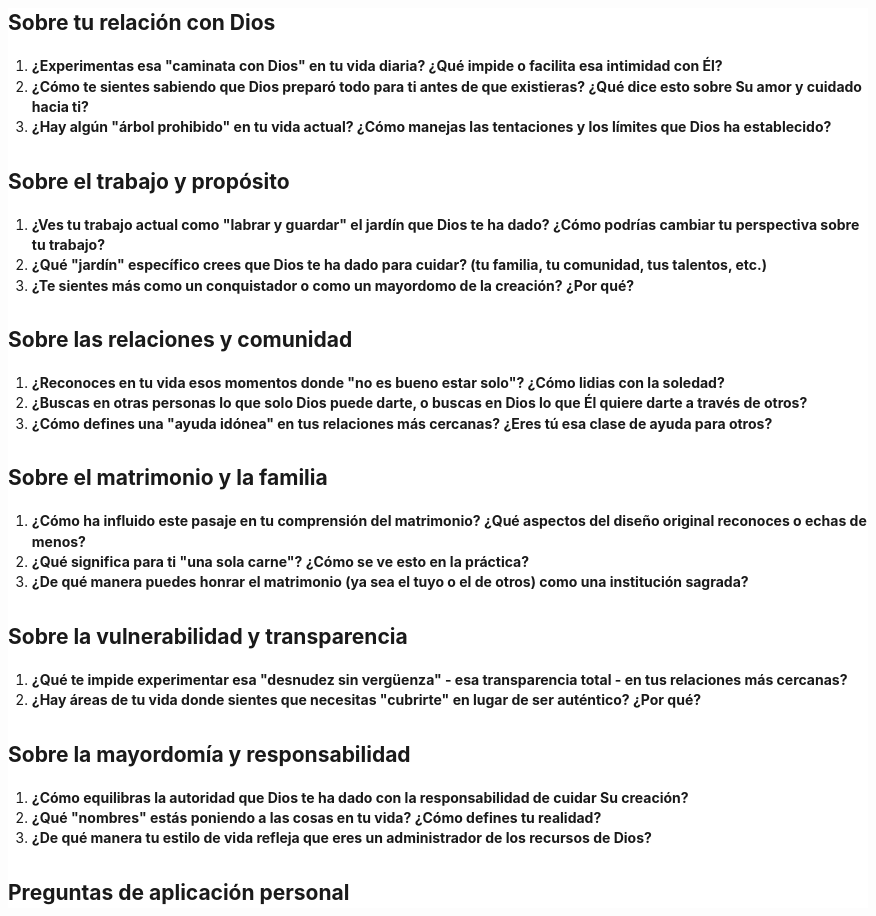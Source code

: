 ## **Sobre tu relación con Dios**

1. **¿Experimentas esa "caminata con Dios" en tu vida diaria? ¿Qué impide o facilita esa intimidad con Él?**
2. **¿Cómo te sientes sabiendo que Dios preparó todo para ti antes de que existieras? ¿Qué dice esto sobre Su amor y cuidado hacia ti?**
3. **¿Hay algún "árbol prohibido" en tu vida actual? ¿Cómo manejas las tentaciones y los límites que Dios ha establecido?**

## **Sobre el trabajo y propósito**

1. **¿Ves tu trabajo actual como "labrar y guardar" el jardín que Dios te ha dado? ¿Cómo podrías cambiar tu perspectiva sobre tu trabajo?**
2. **¿Qué "jardín" específico crees que Dios te ha dado para cuidar? (tu familia, tu comunidad, tus talentos, etc.)**
3. **¿Te sientes más como un conquistador o como un mayordomo de la creación? ¿Por qué?**

## **Sobre las relaciones y comunidad**

1. **¿Reconoces en tu vida esos momentos donde "no es bueno estar solo"? ¿Cómo lidias con la soledad?**
2. **¿Buscas en otras personas lo que solo Dios puede darte, o buscas en Dios lo que Él quiere darte a través de otros?**
3. **¿Cómo defines una "ayuda idónea" en tus relaciones más cercanas? ¿Eres tú esa clase de ayuda para otros?**

## **Sobre el matrimonio y la familia**

1. **¿Cómo ha influido este pasaje en tu comprensión del matrimonio? ¿Qué aspectos del diseño original reconoces o echas de menos?**
2. **¿Qué significa para ti "una sola carne"? ¿Cómo se ve esto en la práctica?**
3. **¿De qué manera puedes honrar el matrimonio (ya sea el tuyo o el de otros) como una institución sagrada?**

## **Sobre la vulnerabilidad y transparencia**

1. **¿Qué te impide experimentar esa "desnudez sin vergüenza" - esa transparencia total - en tus relaciones más cercanas?**
2. **¿Hay áreas de tu vida donde sientes que necesitas "cubrirte" en lugar de ser auténtico? ¿Por qué?**

## **Sobre la mayordomía y responsabilidad**

1. **¿Cómo equilibras la autoridad que Dios te ha dado con la responsabilidad de cuidar Su creación?**
2. **¿Qué "nombres" estás poniendo a las cosas en tu vida? ¿Cómo defines tu realidad?**
3. **¿De qué manera tu estilo de vida refleja que eres un administrador de los recursos de Dios?**

## **Preguntas de aplicación personal**
